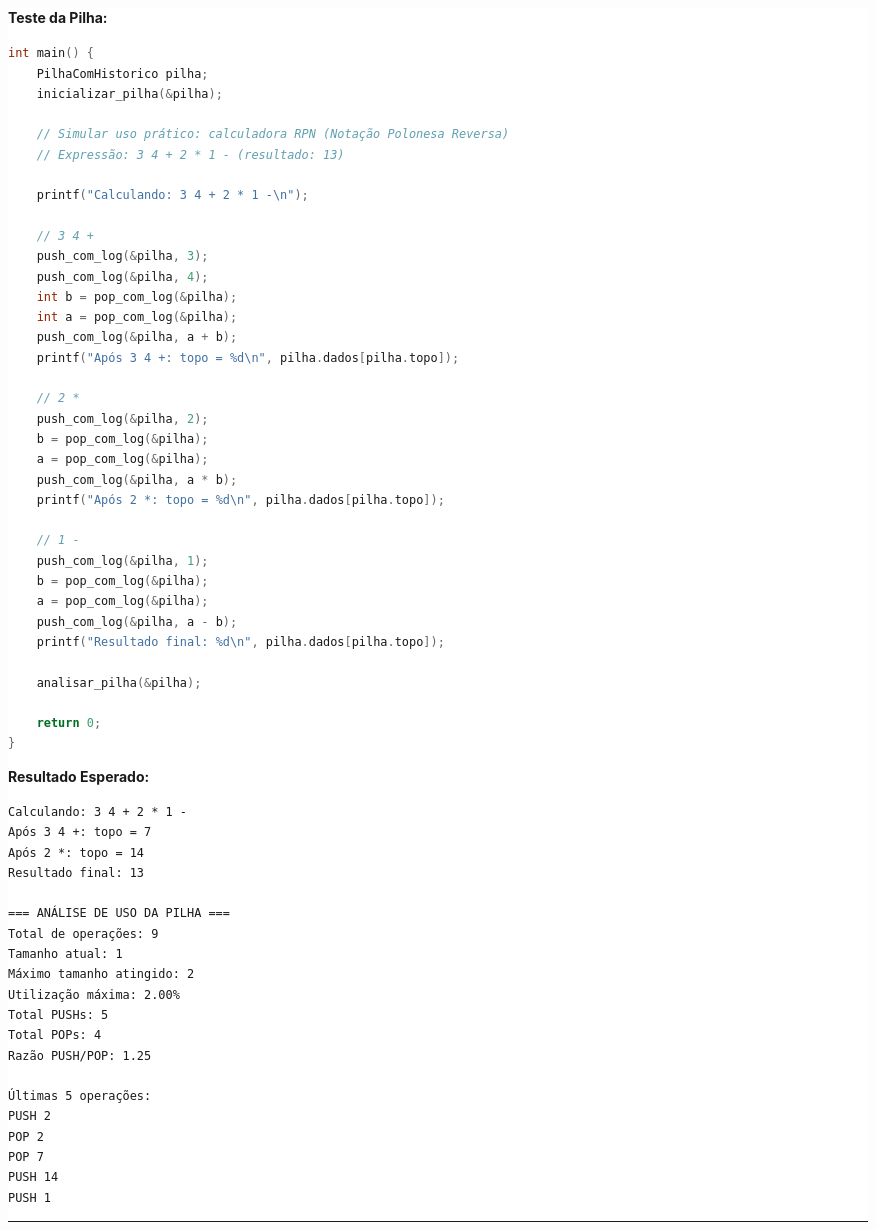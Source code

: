 **Teste da Pilha:**
```c
int main() {
    PilhaComHistorico pilha;
    inicializar_pilha(&pilha);
    
    // Simular uso prático: calculadora RPN (Notação Polonesa Reversa)
    // Expressão: 3 4 + 2 * 1 - (resultado: 13)
    
    printf("Calculando: 3 4 + 2 * 1 -\n");
    
    // 3 4 +
    push_com_log(&pilha, 3);
    push_com_log(&pilha, 4);
    int b = pop_com_log(&pilha);
    int a = pop_com_log(&pilha);
    push_com_log(&pilha, a + b);
    printf("Após 3 4 +: topo = %d\n", pilha.dados[pilha.topo]);
    
    // 2 *
    push_com_log(&pilha, 2);
    b = pop_com_log(&pilha);
    a = pop_com_log(&pilha);
    push_com_log(&pilha, a * b);
    printf("Após 2 *: topo = %d\n", pilha.dados[pilha.topo]);
    
    // 1 -
    push_com_log(&pilha, 1);
    b = pop_com_log(&pilha);
    a = pop_com_log(&pilha);
    push_com_log(&pilha, a - b);
    printf("Resultado final: %d\n", pilha.dados[pilha.topo]);
    
    analisar_pilha(&pilha);
    
    return 0;
}
```

**Resultado Esperado:**
```
Calculando: 3 4 + 2 * 1 -
Após 3 4 +: topo = 7
Após 2 *: topo = 14
Resultado final: 13

=== ANÁLISE DE USO DA PILHA ===
Total de operações: 9
Tamanho atual: 1
Máximo tamanho atingido: 2
Utilização máxima: 2.00%
Total PUSHs: 5
Total POPs: 4
Razão PUSH/POP: 1.25

Últimas 5 operações:
PUSH 2
POP 2
POP 7
PUSH 14
PUSH 1
```

---